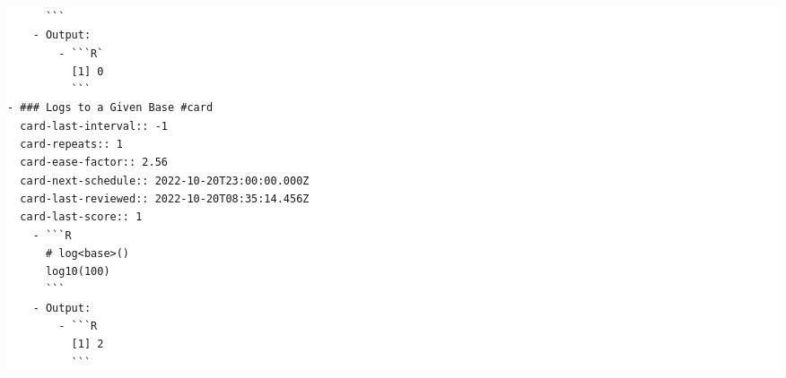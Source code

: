 		  ```
		- Output:
			- ```R`
			  [1] 0
			  ```
	- ### Logs to a Given Base #card
	  card-last-interval:: -1
	  card-repeats:: 1
	  card-ease-factor:: 2.56
	  card-next-schedule:: 2022-10-20T23:00:00.000Z
	  card-last-reviewed:: 2022-10-20T08:35:14.456Z
	  card-last-score:: 1
		- ```R
		  # log<base>()
		  log10(100)
		  ```
		- Output:
			- ```R
			  [1] 2
			  ```